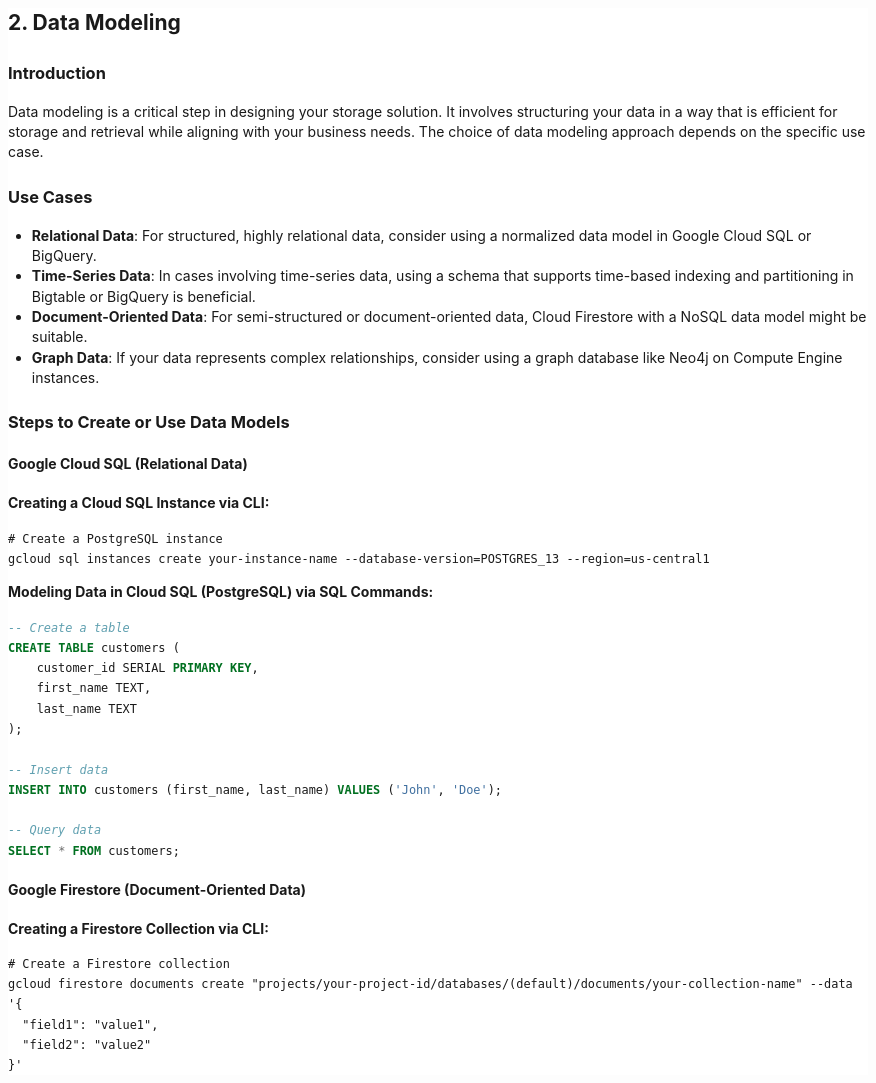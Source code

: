 ## 2. Data Modeling

### Introduction

Data modeling is a critical step in designing your storage solution. It involves structuring your data in a way that is efficient for storage and retrieval while aligning with your business needs. The choice of data modeling approach depends on the specific use case.

### Use Cases

- **Relational Data**: For structured, highly relational data, consider using a normalized data model in Google Cloud SQL or BigQuery.
- **Time-Series Data**: In cases involving time-series data, using a schema that supports time-based indexing and partitioning in Bigtable or BigQuery is beneficial.
- **Document-Oriented Data**: For semi-structured or document-oriented data, Cloud Firestore with a NoSQL data model might be suitable.
- **Graph Data**: If your data represents complex relationships, consider using a graph database like Neo4j on Compute Engine instances.

### Steps to Create or Use Data Models

#### Google Cloud SQL (Relational Data)

**Creating a Cloud SQL Instance via CLI:**
```shell
# Create a PostgreSQL instance
gcloud sql instances create your-instance-name --database-version=POSTGRES_13 --region=us-central1
```

**Modeling Data in Cloud SQL (PostgreSQL) via SQL Commands:**
```sql
-- Create a table
CREATE TABLE customers (
    customer_id SERIAL PRIMARY KEY,
    first_name TEXT,
    last_name TEXT
);

-- Insert data
INSERT INTO customers (first_name, last_name) VALUES ('John', 'Doe');

-- Query data
SELECT * FROM customers;
```

#### Google Firestore (Document-Oriented Data)

**Creating a Firestore Collection via CLI:**
```shell
# Create a Firestore collection
gcloud firestore documents create "projects/your-project-id/databases/(default)/documents/your-collection-name" --data '{
  "field1": "value1",
  "field2": "value2"
}'
```
